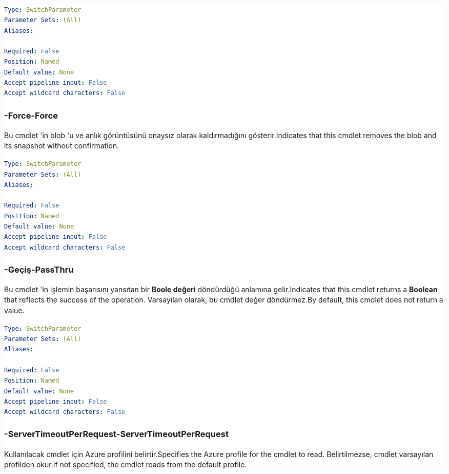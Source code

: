 ```yaml
Type: SwitchParameter
Parameter Sets: (All)
Aliases: 

Required: False
Position: Named
Default value: None
Accept pipeline input: False
Accept wildcard characters: False
```

### <span data-ttu-id="e7d14-145">-Force</span><span class="sxs-lookup"><span data-stu-id="e7d14-145">-Force</span></span>
<span data-ttu-id="e7d14-146">Bu cmdlet 'in blob 'u ve anlık görüntüsünü onaysız olarak kaldırmadığını gösterir.</span><span class="sxs-lookup"><span data-stu-id="e7d14-146">Indicates that this cmdlet removes the blob and its snapshot without confirmation.</span></span>

```yaml
Type: SwitchParameter
Parameter Sets: (All)
Aliases: 

Required: False
Position: Named
Default value: None
Accept pipeline input: False
Accept wildcard characters: False
```

### <span data-ttu-id="e7d14-147">-Geçiş</span><span class="sxs-lookup"><span data-stu-id="e7d14-147">-PassThru</span></span>
<span data-ttu-id="e7d14-148">Bu cmdlet 'in işlemin başarısını yansıtan bir **Boole değeri** döndürdüğü anlamına gelir.</span><span class="sxs-lookup"><span data-stu-id="e7d14-148">Indicates that this cmdlet returns a **Boolean** that reflects the success of the operation.</span></span>
<span data-ttu-id="e7d14-149">Varsayılan olarak, bu cmdlet değer döndürmez.</span><span class="sxs-lookup"><span data-stu-id="e7d14-149">By default, this cmdlet does not return a value.</span></span>

```yaml
Type: SwitchParameter
Parameter Sets: (All)
Aliases: 

Required: False
Position: Named
Default value: None
Accept pipeline input: False
Accept wildcard characters: False
```

### <span data-ttu-id="e7d14-150">-ServerTimeoutPerRequest</span><span class="sxs-lookup"><span data-stu-id="e7d14-150">-ServerTimeoutPerRequest</span></span>
<span data-ttu-id="e7d14-151">Kullanılacak cmdlet için Azure profilini belirtir.</span><span class="sxs-lookup"><span data-stu-id="e7d14-151">Specifies the Azure profile for the cmdlet to read.</span></span>
<span data-ttu-id="e7d14-152">Belirtilmezse, cmdlet varsayılan profilden okur.</span><span class="sxs-lookup"><span data-stu-id="e7d14-152">If not specified, the cmdlet reads from the default profile.</span></span>
